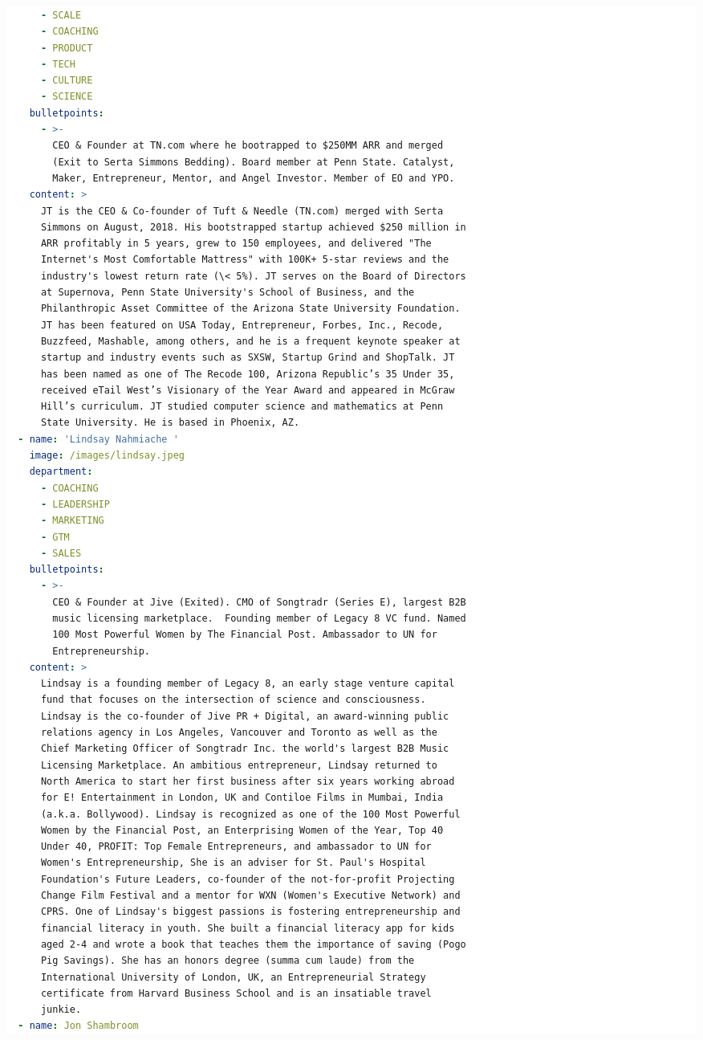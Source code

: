 ```yaml
      - SCALE
      - COACHING
      - PRODUCT
      - TECH
      - CULTURE
      - SCIENCE
    bulletpoints:
      - >-
        CEO & Founder at TN.com where he bootrapped to $250MM ARR and merged
        (Exit to Serta Simmons Bedding). Board member at Penn State. Catalyst,
        Maker, Entrepreneur, Mentor, and Angel Investor. Member of EO and YPO. 
    content: >
      JT is the CEO & Co-founder of Tuft & Needle (TN.com) merged with Serta
      Simmons on August, 2018. His bootstrapped startup achieved $250 million in
      ARR profitably in 5 years, grew to 150 employees, and delivered "The
      Internet's Most Comfortable Mattress" with 100K+ 5-star reviews and the
      industry's lowest return rate (\< 5%). JT serves on the Board of Directors
      at Supernova, Penn State University's School of Business, and the
      Philanthropic Asset Committee of the Arizona State University Foundation.
      JT has been featured on USA Today, Entrepreneur, Forbes, Inc., Recode,
      Buzzfeed, Mashable, among others, and he is a frequent keynote speaker at
      startup and industry events such as SXSW, Startup Grind and ShopTalk. JT
      has been named as one of The Recode 100, Arizona Republic’s 35 Under 35,
      received eTail West’s Visionary of the Year Award and appeared in McGraw
      Hill’s curriculum. JT studied computer science and mathematics at Penn
      State University. He is based in Phoenix, AZ.
  - name: 'Lindsay Nahmiache '
    image: /images/lindsay.jpeg
    department:
      - COACHING
      - LEADERSHIP
      - MARKETING
      - GTM
      - SALES
    bulletpoints:
      - >-
        CEO & Founder at Jive (Exited). CMO of Songtradr (Series E), largest B2B
        music licensing marketplace.  Founding member of Legacy 8 VC fund. Named
        100 Most Powerful Women by The Financial Post. Ambassador to UN for
        Entrepreneurship.
    content: >
      Lindsay is a founding member of Legacy 8, an early stage venture capital
      fund that focuses on the intersection of science and consciousness.
      Lindsay is the co-founder of Jive PR + Digital, an award-winning public
      relations agency in Los Angeles, Vancouver and Toronto as well as the
      Chief Marketing Officer of Songtradr Inc. the world's largest B2B Music
      Licensing Marketplace. An ambitious entrepreneur, Lindsay returned to
      North America to start her first business after six years working abroad
      for E! Entertainment in London, UK and Contiloe Films in Mumbai, India
      (a.k.a. Bollywood). Lindsay is recognized as one of the 100 Most Powerful
      Women by the Financial Post, an Enterprising Women of the Year, Top 40
      Under 40, PROFIT: Top Female Entrepreneurs, and ambassador to UN for
      Women's Entrepreneurship, She is an adviser for St. Paul's Hospital
      Foundation's Future Leaders, co-founder of the not-for-profit Projecting
      Change Film Festival and a mentor for WXN (Women's Executive Network) and
      CPRS. One of Lindsay's biggest passions is fostering entrepreneurship and
      financial literacy in youth. She built a financial literacy app for kids
      aged 2-4 and wrote a book that teaches them the importance of saving (Pogo
      Pig Savings). She has an honors degree (summa cum laude) from the
      International University of London, UK, an Entrepreneurial Strategy
      certificate from Harvard Business School and is an insatiable travel
      junkie.
  - name: Jon Shambroom
```